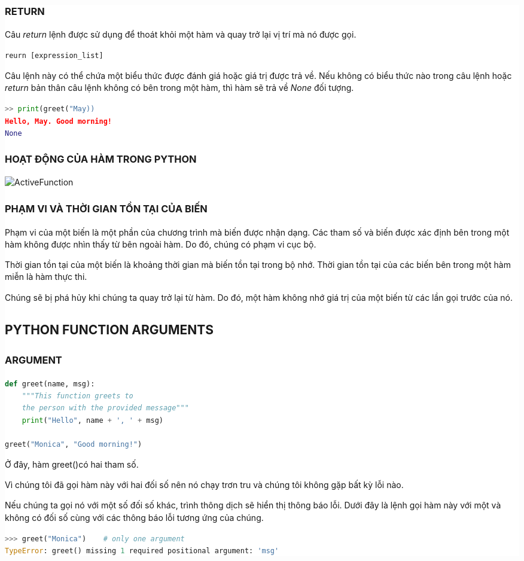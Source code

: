 ### RETURN

Câu *return* lệnh được sử dụng để thoát khỏi một hàm và quay trở lại vị trí mà nó được gọi.

```python
reurn [expression_list]
```

Câu lệnh này có thể chứa một biểu thức được đánh giá hoặc giá trị được trả về. Nếu không có biểu thức nào trong câu lệnh hoặc *return* bản thân câu lệnh không có bên trong một hàm, thì hàm sẽ trả về *None* đối tượng.

```python
>> print(greet("May))
Hello, May. Good morning!
None
```

### HOẠT ĐỘNG CỦA HÀM TRONG PYTHON

![ActiveFunction](https://cdn.programiz.com/sites/tutorial2program/files/python-how-function-works_1.jpg)

### PHẠM VI VÀ THỜI GIAN TỒN TẠI CỦA BIẾN

Phạm vi của một biến là một phần của chương trình mà biến được nhận dạng. Các tham số và biến được xác định bên trong một hàm không được nhìn thấy từ bên ngoài hàm. Do đó, chúng có phạm vi cục bộ.

Thời gian tồn tại của một biến là khoảng thời gian mà biến tồn tại trong bộ nhớ. Thời gian tồn tại của các biến bên trong một hàm miễn là hàm thực thi.

Chúng sẽ bị phá hủy khi chúng ta quay trở lại từ hàm. Do đó, một hàm không nhớ giá trị của một biến từ các lần gọi trước của nó.

## PYTHON FUNCTION ARGUMENTS

### ARGUMENT

```python
def greet(name, msg):
    """This function greets to
    the person with the provided message"""
    print("Hello", name + ', ' + msg)

greet("Monica", "Good morning!")
```

Ở đây, hàm greet()có hai tham số.

Vì chúng tôi đã gọi hàm này với hai đối số nên nó chạy trơn tru và chúng tôi không gặp bất kỳ lỗi nào.

Nếu chúng ta gọi nó với một số đối số khác, trình thông dịch sẽ hiển thị thông báo lỗi. Dưới đây là lệnh gọi hàm này với một và không có đối số cùng với các thông báo lỗi tương ứng của chúng.

```python
>>> greet("Monica")    # only one argument
TypeError: greet() missing 1 required positional argument: 'msg'
```

